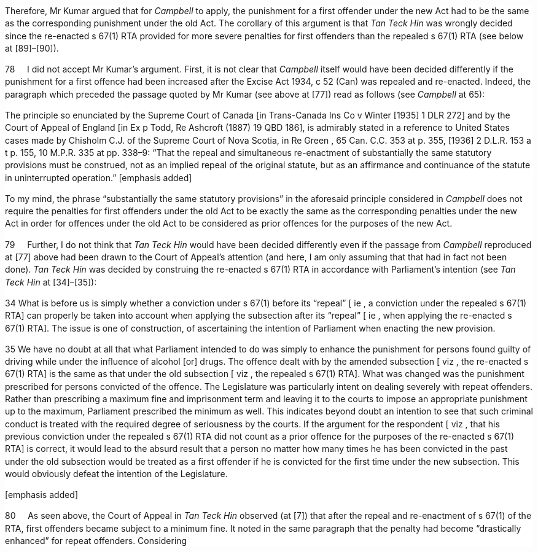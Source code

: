 Therefore, Mr Kumar argued that for _Campbell_ to apply, the punishment for a first offender under the new Act had to be the same as the corresponding punishment under the old Act. The corollary of this argument is that _Tan Teck Hin_ was wrongly decided since the re-enacted s 67(1) RTA provided for more severe penalties for first offenders than the repealed s 67(1) RTA (see below at [89]–[90]). 


78     I did not accept Mr Kumar’s argument. First, it is not clear that _Campbell_ itself would have been decided differently if the punishment for a first offence had been increased after the Excise Act 1934, c 52 (Can) was repealed and re-enacted. Indeed, the paragraph which preceded the passage quoted by Mr Kumar (see above at [77]) read as follows (see _Campbell_ at 65): 

 The principle so enunciated by the Supreme Court of Canada [in Trans-Canada Ins Co v Winter [1935] 1 DLR 272] and by the Court of Appeal of England [in Ex p Todd, Re Ashcroft (1887) 19 QBD 186], is admirably stated in a reference to United States cases made by Chisholm C.J. of the Supreme Court of Nova Scotia, in Re Green , 65 Can. C.C. 353 at p. 355, [1936] 2 D.L.R. 153 a t p. 155, 10 M.P.R. 335 at pp. 338–9: “That the repeal and simultaneous re-enactment of substantially the same statutory provisions must be construed, not as an implied repeal of the original statute, but as an affirmance and continuance of the statute in uninterrupted operation.” [emphasis added] 

To my mind, the phrase “substantially the same statutory provisions” in the aforesaid principle considered in _Campbell_ does not require the penalties for first offenders under the old Act to be exactly the same as the corresponding penalties under the new Act in order for offences under the old Act to be considered as prior offences for the purposes of the new Act. 

79     Further, I do not think that _Tan Teck Hin_ would have been decided differently even if the passage from _Campbell_ reproduced at [77] above had been drawn to the Court of Appeal’s attention (and here, I am only assuming that that had in fact not been done). _Tan Teck Hin_ was decided by construing the re-enacted s 67(1) RTA in accordance with Parliament’s intention (see _Tan Teck Hin_ at [34]–[35]): 

 34 What is before us is simply whether a conviction under s 67(1) before its “repeal” [ ie , a conviction under the repealed s 67(1) RTA] can properly be taken into account when applying the subsection after its “repeal” [ ie , when applying the re-enacted s 67(1) RTA]. The issue is one of construction, of ascertaining the intention of Parliament when enacting the new provision. 

 35 We have no doubt at all that what Parliament intended to do was simply to enhance the punishment for persons found guilty of driving while under the influence of alcohol [or] drugs. The offence dealt with by the amended subsection [ viz , the re-enacted s 67(1) RTA] is the same as that under the old subsection [ viz , the repealed s 67(1) RTA]. What was changed was the punishment prescribed for persons convicted of the offence. The Legislature was particularly intent on dealing severely with repeat offenders. Rather than prescribing a maximum fine and imprisonment term and leaving it to the courts to impose an appropriate punishment up to the maximum, Parliament prescribed the minimum as well. This indicates beyond doubt an intention to see that such criminal conduct is treated with the required degree of seriousness by the courts. If the argument for the respondent [ viz , that his previous conviction under the repealed s 67(1) RTA did not count as a prior offence for the purposes of the re-enacted s 67(1) RTA] is correct, it would lead to the absurd result that a person no matter how many times he has been convicted in the past under the old subsection would be treated as a first offender if he is convicted for the first time under the new subsection. This would obviously defeat the intention of the Legislature. 

 [emphasis added] 

80     As seen above, the Court of Appeal in _Tan Teck Hin_ observed (at [7]) that after the repeal and re-enactment of s 67(1) of the RTA, first offenders became subject to a minimum fine. It noted in the same paragraph that the penalty had become “drastically enhanced” for repeat offenders. Considering 
